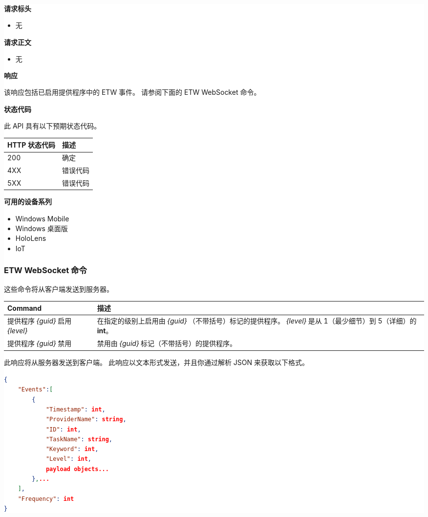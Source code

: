 **请求标头**

- 无

**请求正文**

- 无

**响应**

该响应包括已启用提供程序中的 ETW 事件。  请参阅下面的 ETW WebSocket 命令。 

**状态代码**

此 API 具有以下预期状态代码。

|  HTTP 状态代码      | 描述 | 
| :------     | :----- |
|  200 | 确定 | 
| 4XX | 错误代码 |
| 5XX | 错误代码 |

**可用的设备系列**

* Windows Mobile
* Windows 桌面版
* HoloLens
* IoT

### <a name="etw-websocket-commands"></a>ETW WebSocket 命令
这些命令将从客户端发送到服务器。

| Command | 描述 |
| :----- | :----- |
| 提供程序 *{guid}* 启用 *{level}* | 在指定的级别上启用由 *{guid}* （不带括号）标记的提供程序。 *{level}* 是从 1（最少细节）到 5（详细）的 **int**。 |
| 提供程序 *{guid}* 禁用 | 禁用由 *{guid}* 标记（不带括号）的提供程序。 |

此响应将从服务器发送到客户端。 此响应以文本形式发送，并且你通过解析 JSON 来获取以下格式。
```json
{
    "Events":[
        {
            "Timestamp": int,
            "ProviderName": string,
            "ID": int, 
            "TaskName": string,
            "Keyword": int,
            "Level": int,
            payload objects...
        },...
    ],
    "Frequency": int
}
```
